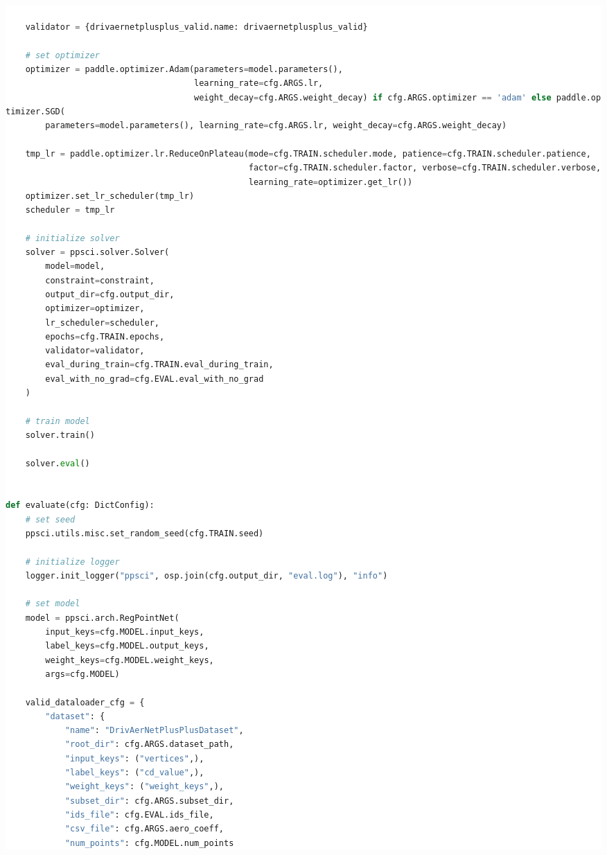 ```py

    validator = {drivaernetplusplus_valid.name: drivaernetplusplus_valid}

    # set optimizer
    optimizer = paddle.optimizer.Adam(parameters=model.parameters(),
                                      learning_rate=cfg.ARGS.lr,
                                      weight_decay=cfg.ARGS.weight_decay) if cfg.ARGS.optimizer == 'adam' else paddle.optimizer.SGD(
        parameters=model.parameters(), learning_rate=cfg.ARGS.lr, weight_decay=cfg.ARGS.weight_decay)

    tmp_lr = paddle.optimizer.lr.ReduceOnPlateau(mode=cfg.TRAIN.scheduler.mode, patience=cfg.TRAIN.scheduler.patience,
                                                 factor=cfg.TRAIN.scheduler.factor, verbose=cfg.TRAIN.scheduler.verbose,
                                                 learning_rate=optimizer.get_lr())
    optimizer.set_lr_scheduler(tmp_lr)
    scheduler = tmp_lr

    # initialize solver
    solver = ppsci.solver.Solver(
        model=model,
        constraint=constraint,
        output_dir=cfg.output_dir,
        optimizer=optimizer,
        lr_scheduler=scheduler,
        epochs=cfg.TRAIN.epochs,
        validator=validator,
        eval_during_train=cfg.TRAIN.eval_during_train,
        eval_with_no_grad=cfg.EVAL.eval_with_no_grad
    )

    # train model
    solver.train()

    solver.eval()


def evaluate(cfg: DictConfig):
    # set seed
    ppsci.utils.misc.set_random_seed(cfg.TRAIN.seed)

    # initialize logger
    logger.init_logger("ppsci", osp.join(cfg.output_dir, "eval.log"), "info")

    # set model
    model = ppsci.arch.RegPointNet(
        input_keys=cfg.MODEL.input_keys,
        label_keys=cfg.MODEL.output_keys,
        weight_keys=cfg.MODEL.weight_keys,
        args=cfg.MODEL)

    valid_dataloader_cfg = {
        "dataset": {
            "name": "DrivAerNetPlusPlusDataset",
            "root_dir": cfg.ARGS.dataset_path,
            "input_keys": ("vertices",),
            "label_keys": ("cd_value",),
            "weight_keys": ("weight_keys",),
            "subset_dir": cfg.ARGS.subset_dir,
            "ids_file": cfg.EVAL.ids_file,
            "csv_file": cfg.ARGS.aero_coeff,
            "num_points": cfg.MODEL.num_points
```